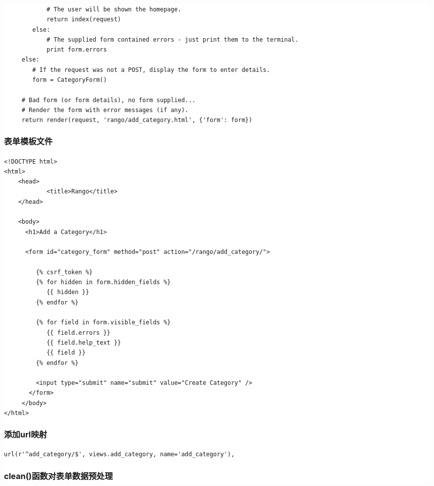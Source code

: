 ```
            # The user will be shown the homepage.
            return index(request)
        else:
            # The supplied form contained errors - just print them to the terminal.
            print form.errors
     else:
        # If the request was not a POST, display the form to enter details.
        form = CategoryForm()
        
     # Bad form (or form details), no form supplied...
     # Render the form with error messages (if any).
     return render(request, 'rango/add_category.html', {'form': form})
```

### 表单模板文件

```
<!DOCTYPE html>
<html>
    <head>
            <title>Rango</title>
    </head>
                
    <body>
      <h1>Add a Category</h1>
      
      <form id="category_form" method="post" action="/rango/add_category/">
      
         {% csrf_token %}
         {% for hidden in form.hidden_fields %}
            {{ hidden }}
         {% endfor %}
         
         {% for field in form.visible_fields %}
            {{ field.errors }}
            {{ field.help_text }}
            {{ field }}
         {% endfor %}
         
         <input type="submit" name="submit" value="Create Category" />
       </form>
     </body>
</html>
```

### 添加url映射

```
url(r'^add_category/$', views.add_category, name='add_category'),
```

### clean()函数对表单数据预处理
